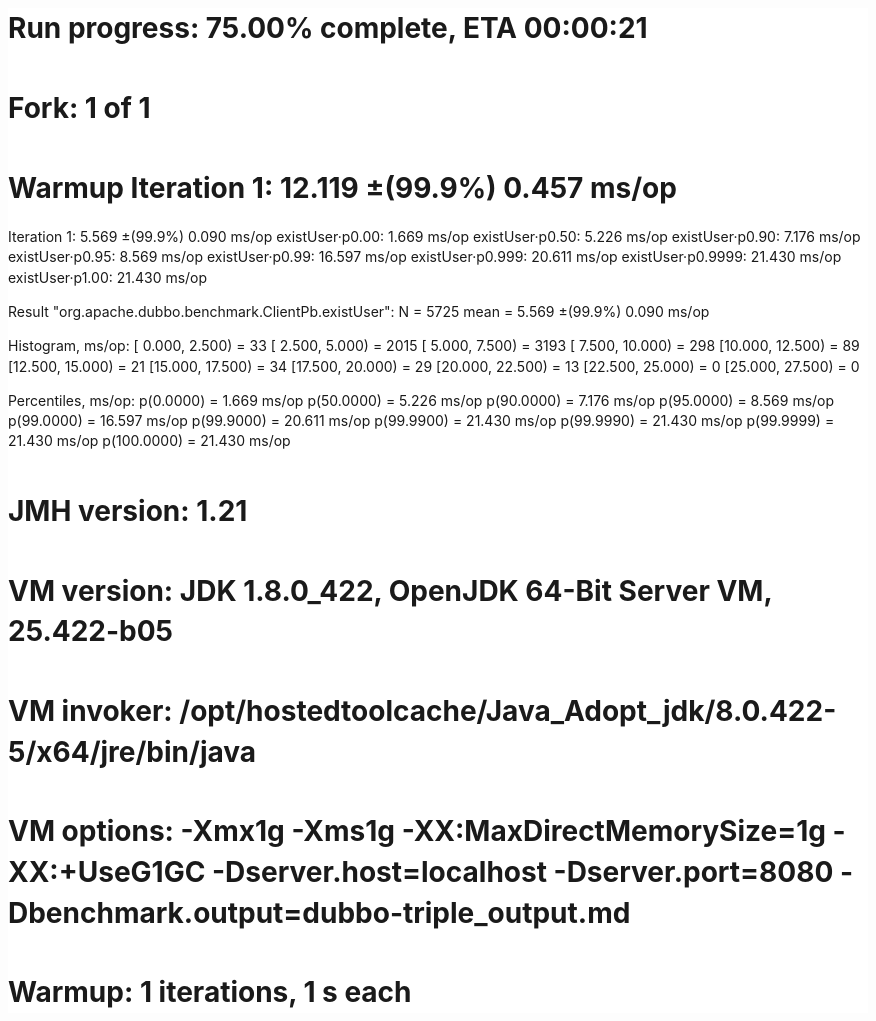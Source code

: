 # Run progress: 75.00% complete, ETA 00:00:21
# Fork: 1 of 1
# Warmup Iteration   1: 12.119 ±(99.9%) 0.457 ms/op
Iteration   1: 5.569 ±(99.9%) 0.090 ms/op
                 existUser·p0.00:   1.669 ms/op
                 existUser·p0.50:   5.226 ms/op
                 existUser·p0.90:   7.176 ms/op
                 existUser·p0.95:   8.569 ms/op
                 existUser·p0.99:   16.597 ms/op
                 existUser·p0.999:  20.611 ms/op
                 existUser·p0.9999: 21.430 ms/op
                 existUser·p1.00:   21.430 ms/op



Result "org.apache.dubbo.benchmark.ClientPb.existUser":
  N = 5725
  mean =      5.569 ±(99.9%) 0.090 ms/op

  Histogram, ms/op:
    [ 0.000,  2.500) = 33 
    [ 2.500,  5.000) = 2015 
    [ 5.000,  7.500) = 3193 
    [ 7.500, 10.000) = 298 
    [10.000, 12.500) = 89 
    [12.500, 15.000) = 21 
    [15.000, 17.500) = 34 
    [17.500, 20.000) = 29 
    [20.000, 22.500) = 13 
    [22.500, 25.000) = 0 
    [25.000, 27.500) = 0 

  Percentiles, ms/op:
      p(0.0000) =      1.669 ms/op
     p(50.0000) =      5.226 ms/op
     p(90.0000) =      7.176 ms/op
     p(95.0000) =      8.569 ms/op
     p(99.0000) =     16.597 ms/op
     p(99.9000) =     20.611 ms/op
     p(99.9900) =     21.430 ms/op
     p(99.9990) =     21.430 ms/op
     p(99.9999) =     21.430 ms/op
    p(100.0000) =     21.430 ms/op


# JMH version: 1.21
# VM version: JDK 1.8.0_422, OpenJDK 64-Bit Server VM, 25.422-b05
# VM invoker: /opt/hostedtoolcache/Java_Adopt_jdk/8.0.422-5/x64/jre/bin/java
# VM options: -Xmx1g -Xms1g -XX:MaxDirectMemorySize=1g -XX:+UseG1GC -Dserver.host=localhost -Dserver.port=8080 -Dbenchmark.output=dubbo-triple_output.md
# Warmup: 1 iterations, 1 s each